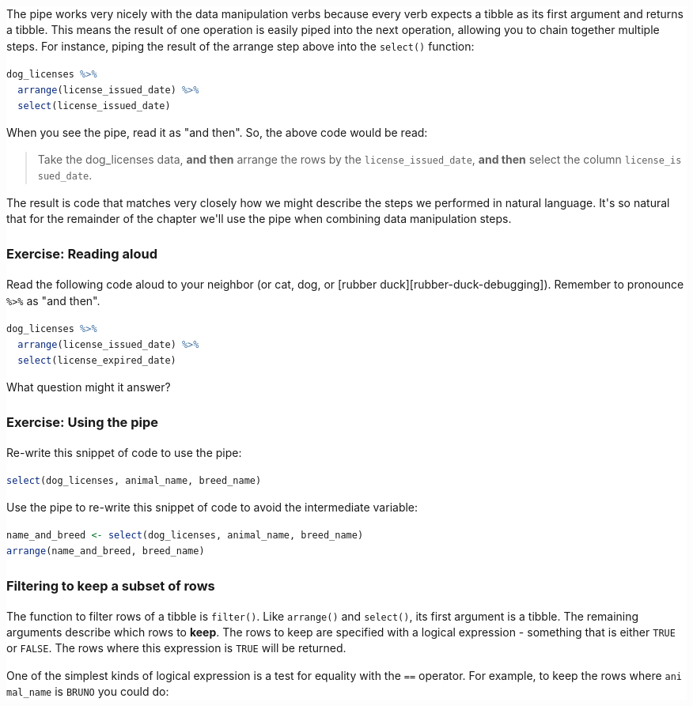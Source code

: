 The pipe works very nicely with the data manipulation verbs because every verb expects a tibble as its first argument and returns a tibble. This means the result of one operation is easily piped into the next operation, allowing you to chain together multiple steps.  For instance, piping the result of the arrange step above into the `select()` function:

```r
dog_licenses %>%
  arrange(license_issued_date) %>%
  select(license_issued_date)
```

When you see the pipe, read it as "and then".  So, the above code would be read:

> Take the dog_licenses data, **and then**
> arrange the rows by the `license_issued_date`, **and then**
> select the column `license_issued_date`.

The result is code that matches very closely how we might describe the steps we performed in natural language.  It's so natural that for the remainder of the chapter we'll use the pipe when combining data manipulation steps.

### Exercise: Reading aloud

Read the following code aloud to your neighbor (or cat, dog, or [rubber duck][rubber-duck-debugging]).  Remember to pronounce `%>%` as "and then".

```r
dog_licenses %>%
  arrange(license_issued_date) %>%
  select(license_expired_date)
```

What question might it answer?

### Exercise:  Using the pipe

Re-write this snippet of code to use the pipe:

```r
select(dog_licenses, animal_name, breed_name)
```

Use the pipe to re-write this snippet of code to avoid the intermediate variable:

```r
name_and_breed <- select(dog_licenses, animal_name, breed_name)
arrange(name_and_breed, breed_name)
```

### Filtering to keep a subset of rows

The function to filter rows of a tibble is `filter()`.  Like `arrange()` and `select()`, its first argument is a tibble.  The remaining arguments describe which rows to **keep**.  The rows to keep are specified with a logical expression - something that is either `TRUE` or `FALSE`. The rows where this expression is `TRUE` will be returned.

One of the simplest kinds of logical expression is a test for equality with the `==` operator.  For example, to keep the rows where `animal_name` is `BRUNO` you could do:
